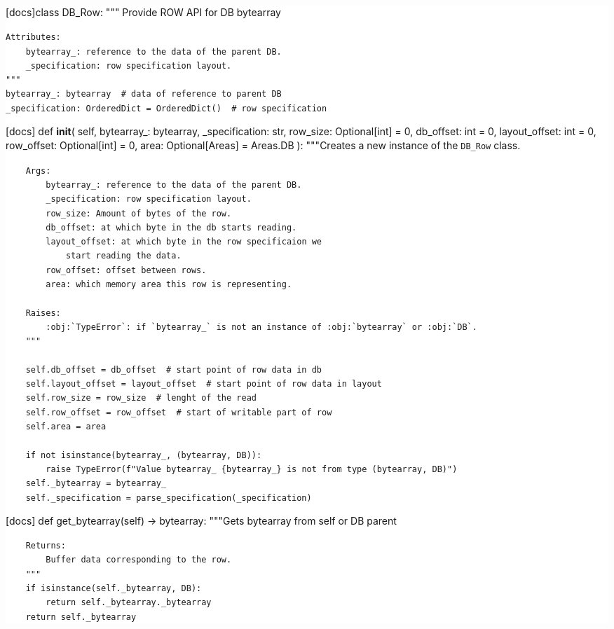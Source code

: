 
[docs]class DB_Row:
    """
    Provide ROW API for DB bytearray

    Attributes:
        bytearray_: reference to the data of the parent DB.
        _specification: row specification layout.
    """
    bytearray_: bytearray  # data of reference to parent DB
    _specification: OrderedDict = OrderedDict()  # row specification

[docs]    def __init__(
            self,
            bytearray_: bytearray,
            _specification: str,
            row_size: Optional[int] = 0,
            db_offset: int = 0,
            layout_offset: int = 0,
            row_offset: Optional[int] = 0,
            area: Optional[Areas] = Areas.DB
    ):
        """Creates a new instance of the `DB_Row` class.

        Args:
            bytearray_: reference to the data of the parent DB.
            _specification: row specification layout.
            row_size: Amount of bytes of the row.
            db_offset: at which byte in the db starts reading.
            layout_offset: at which byte in the row specificaion we
                start reading the data.
            row_offset: offset between rows.
            area: which memory area this row is representing.

        Raises:
            :obj:`TypeError`: if `bytearray_` is not an instance of :obj:`bytearray` or :obj:`DB`.
        """

        self.db_offset = db_offset  # start point of row data in db
        self.layout_offset = layout_offset  # start point of row data in layout
        self.row_size = row_size  # lenght of the read
        self.row_offset = row_offset  # start of writable part of row
        self.area = area

        if not isinstance(bytearray_, (bytearray, DB)):
            raise TypeError(f"Value bytearray_ {bytearray_} is not from type (bytearray, DB)")
        self._bytearray = bytearray_
        self._specification = parse_specification(_specification)


[docs]    def get_bytearray(self) -> bytearray:
        """Gets bytearray from self or DB parent

        Returns:
            Buffer data corresponding to the row.
        """
        if isinstance(self._bytearray, DB):
            return self._bytearray._bytearray
        return self._bytearray
